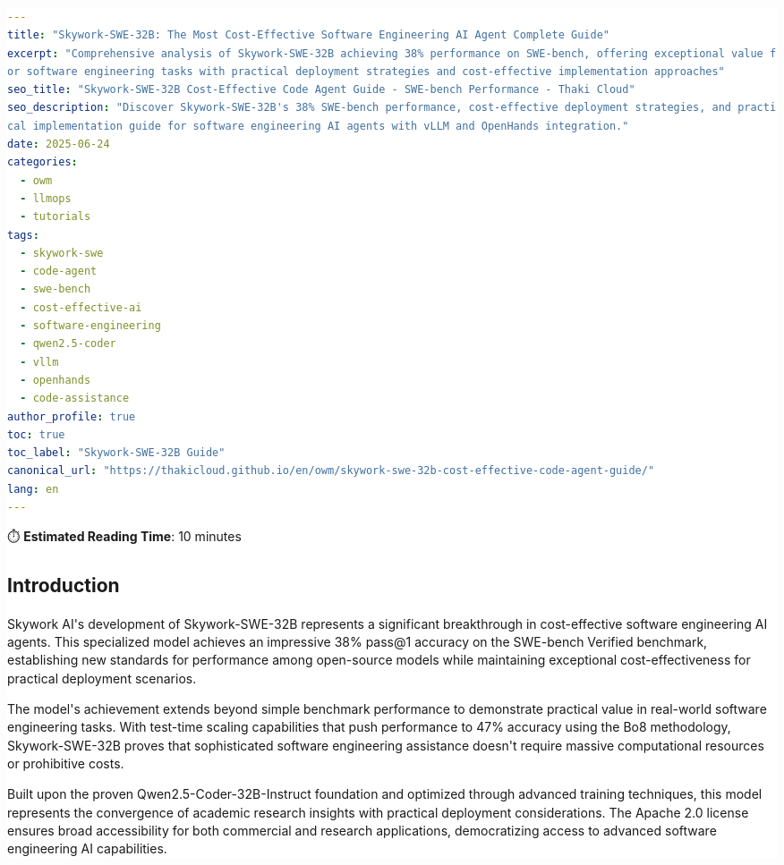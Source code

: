 ```yaml
---
title: "Skywork-SWE-32B: The Most Cost-Effective Software Engineering AI Agent Complete Guide"
excerpt: "Comprehensive analysis of Skywork-SWE-32B achieving 38% performance on SWE-bench, offering exceptional value for software engineering tasks with practical deployment strategies and cost-effective implementation approaches"
seo_title: "Skywork-SWE-32B Cost-Effective Code Agent Guide - SWE-bench Performance - Thaki Cloud"
seo_description: "Discover Skywork-SWE-32B's 38% SWE-bench performance, cost-effective deployment strategies, and practical implementation guide for software engineering AI agents with vLLM and OpenHands integration."
date: 2025-06-24
categories: 
  - owm
  - llmops
  - tutorials
tags: 
  - skywork-swe
  - code-agent
  - swe-bench
  - cost-effective-ai
  - software-engineering
  - qwen2.5-coder
  - vllm
  - openhands
  - code-assistance
author_profile: true
toc: true
toc_label: "Skywork-SWE-32B Guide"
canonical_url: "https://thakicloud.github.io/en/owm/skywork-swe-32b-cost-effective-code-agent-guide/"
lang: en
---
```


⏱️ **Estimated Reading Time**: 10 minutes

## Introduction

Skywork AI's development of Skywork-SWE-32B represents a significant breakthrough in cost-effective software engineering AI agents. This specialized model achieves an impressive 38% pass@1 accuracy on the SWE-bench Verified benchmark, establishing new standards for performance among open-source models while maintaining exceptional cost-effectiveness for practical deployment scenarios.

The model's achievement extends beyond simple benchmark performance to demonstrate practical value in real-world software engineering tasks. With test-time scaling capabilities that push performance to 47% accuracy using the Bo8 methodology, Skywork-SWE-32B proves that sophisticated software engineering assistance doesn't require massive computational resources or prohibitive costs.

Built upon the proven Qwen2.5-Coder-32B-Instruct foundation and optimized through advanced training techniques, this model represents the convergence of academic research insights with practical deployment considerations. The Apache 2.0 license ensures broad accessibility for both commercial and research applications, democratizing access to advanced software engineering AI capabilities.
